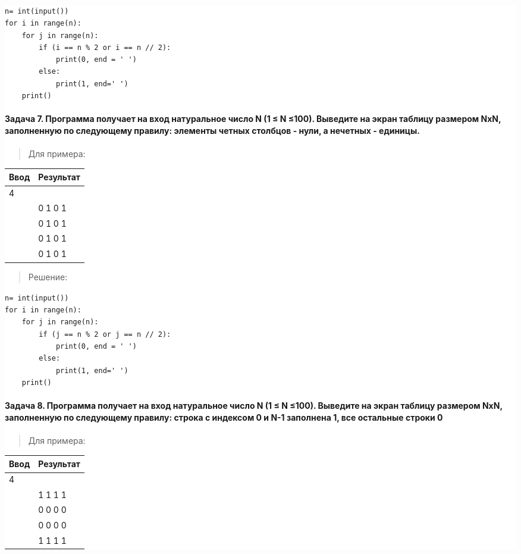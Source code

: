 ```
n= int(input())
for i in range(n):
    for j in range(n):
        if (i == n % 2 or i == n // 2):
            print(0, end = ' ')
        else:
            print(1, end=' ')
    print()
```
#### Задача 7. Программа получает на вход натуральное число N (1 ≤ N ≤100). Выведите на экран таблицу размером NxN, заполненную по следующему правилу: элементы четных столбцов - нули, а нечетных - единицы.

> Для примера:

|Ввод    |Результат
|--------|-----------------
|4       |
|        |0 1 0 1
|        |0 1 0 1
|        |0 1 0 1
|        |0 1 0 1

> Решение:

```
n= int(input())
for i in range(n):
    for j in range(n):
        if (j == n % 2 or j == n // 2):
            print(0, end = ' ')
        else:
            print(1, end=' ')
    print()
```
#### Задача 8. Программа получает на вход натуральное число N (1 ≤ N ≤100). Выведите на экран таблицу размером NxN, заполненную по следующему правилу: строка с индексом 0 и N-1 заполнена 1, все остальные строки 0

> Для примера:

|Ввод    |Результат
|--------|-----------------
|4       |
|        |1 1 1 1
|        |0 0 0 0
|        |0 0 0 0
|        |1 1 1 1
